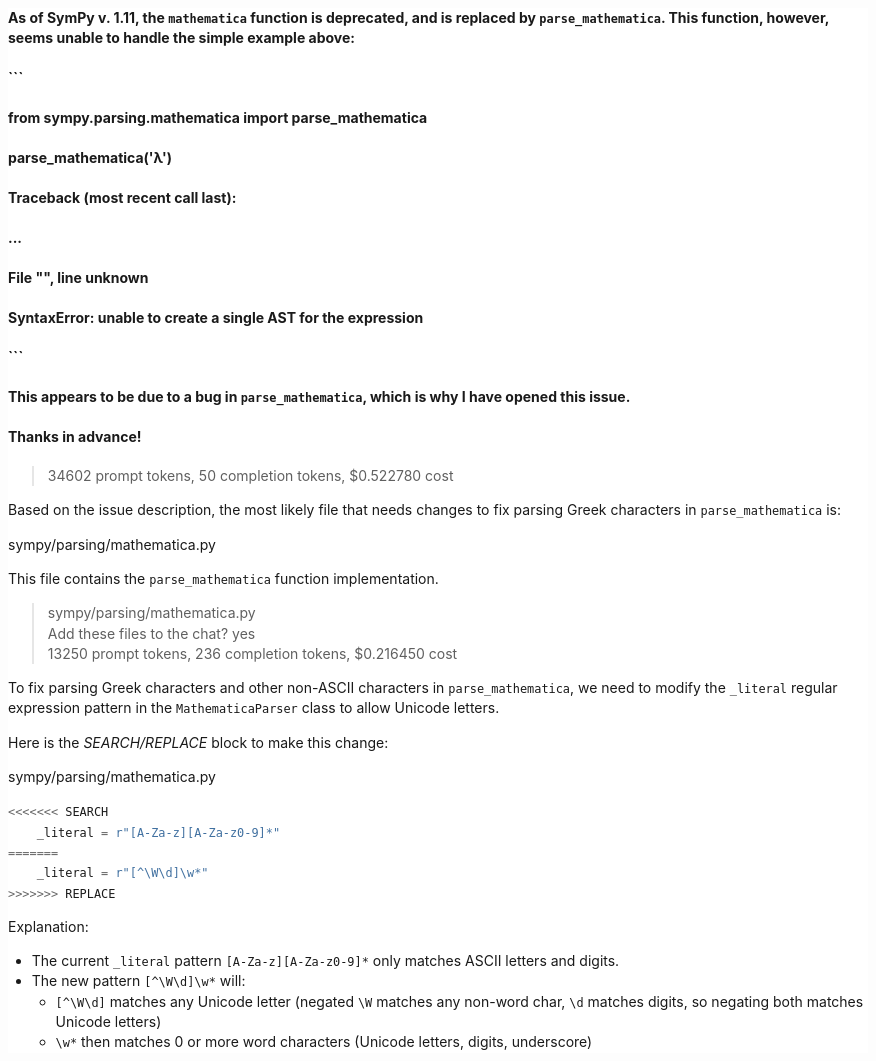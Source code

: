 ####   
#### As of SymPy v. 1.11, the `mathematica` function is deprecated, and is replaced by `parse_mathematica`. This function, however, seems unable to handle the simple example above:  
#### ```  
#### from sympy.parsing.mathematica import parse_mathematica  
#### parse_mathematica('λ')  
#### Traceback (most recent call last):  
#### ...  
#### File "<string>", line unknown  
#### SyntaxError: unable to create a single AST for the expression  
#### ```  
####   
#### This appears to be due to a bug in `parse_mathematica`, which is why I have opened this issue.  
####   
#### Thanks in advance!  
> 34602 prompt tokens, 50 completion tokens, $0.522780 cost  

Based on the issue description, the most likely file that needs changes to fix parsing Greek characters in `parse_mathematica` is:

sympy/parsing/mathematica.py

This file contains the `parse_mathematica` function implementation.

> sympy/parsing/mathematica.py  
> Add these files to the chat? yes  
> 13250 prompt tokens, 236 completion tokens, $0.216450 cost  

To fix parsing Greek characters and other non-ASCII characters in `parse_mathematica`, we need to modify the `_literal` regular expression pattern in the `MathematicaParser` class to allow Unicode letters.

Here is the *SEARCH/REPLACE* block to make this change:

sympy/parsing/mathematica.py
```python
<<<<<<< SEARCH
    _literal = r"[A-Za-z][A-Za-z0-9]*"
=======
    _literal = r"[^\W\d]\w*"
>>>>>>> REPLACE
```

Explanation:
- The current `_literal` pattern `[A-Za-z][A-Za-z0-9]*` only matches ASCII letters and digits. 
- The new pattern `[^\W\d]\w*` will:
  - `[^\W\d]` matches any Unicode letter (negated `\W` matches any non-word char, `\d` matches digits, so negating both matches Unicode letters)
  - `\w*` then matches 0 or more word characters (Unicode letters, digits, underscore)
